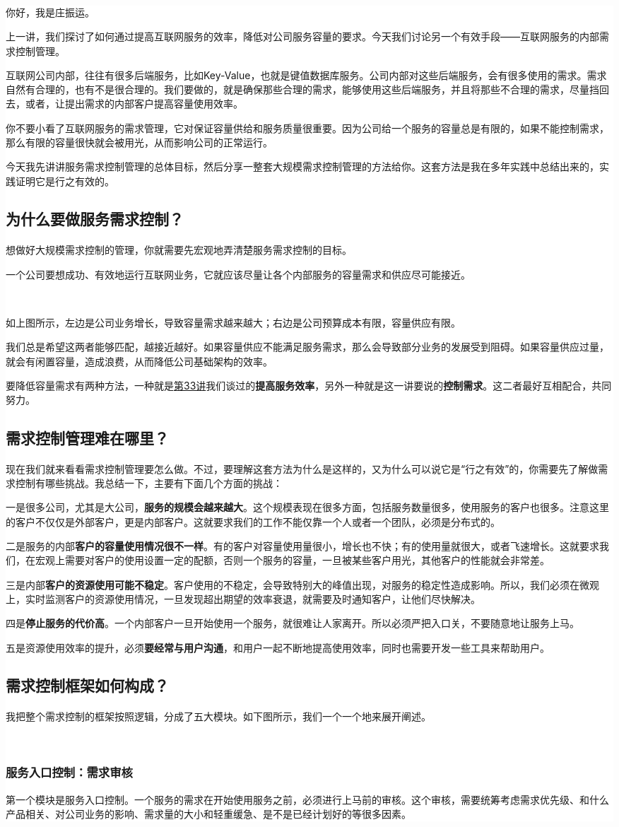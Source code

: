 <audio id="audio" title="34 | 服务需求控制管理：每种需求都是必需的吗？" controls="" preload="none"><source id="mp3" src="https://static001.geekbang.org/resource/audio/30/94/30e50e5429e2c5abdcf5fccd4a784d94.mp3"></audio>

你好，我是庄振运。

上一讲，我们探讨了如何通过提高互联网服务的效率，降低对公司服务容量的要求。今天我们讨论另一个有效手段——互联网服务的内部需求控制管理。

互联网公司内部，往往有很多后端服务，比如Key-Value，也就是键值数据库服务。公司内部对这些后端服务，会有很多使用的需求。需求自然有合理的，也有不是很合理的。我们要做的，就是确保那些合理的需求，能够使用这些后端服务，并且将那些不合理的需求，尽量挡回去，或者，让提出需求的内部客户提高容量使用效率。

你不要小看了互联网服务的需求管理，它对保证容量供给和服务质量很重要。因为公司给一个服务的容量总是有限的，如果不能控制需求，那么有限的容量很快就会被用光，从而影响公司的正常运行。

今天我先讲讲服务需求控制管理的总体目标，然后分享一整套大规模需求控制管理的方法给你。这套方法是我在多年实践中总结出来的，实践证明它是行之有效的。

## 为什么要做服务需求控制？

想做好大规模需求控制的管理，你就需要先宏观地弄清楚服务需求控制的目标。

一个公司要想成功、有效地运行互联网业务，它就应该尽量让各个内部服务的容量需求和供应尽可能接近。

<img src="https://static001.geekbang.org/resource/image/cc/e0/cce79df848392a1b392e40a50ec85ce0.png" alt="">

如上图所示，左边是公司业务增长，导致容量需求越来越大；右边是公司预算成本有限，容量供应有限。

我们总是希望这两者能够匹配，越接近越好。如果容量供应不能满足服务需求，那么会导致部分业务的发展受到阻碍。如果容量供应过量，就会有闲置容量，造成浪费，从而降低公司基础架构的效率。

要降低容量需求有两种方法，一种就是[第33讲](https://time.geekbang.org/column/article/196699)我们谈过的**提高服务效率**，另外一种就是这一讲要说的**控制需求**。这二者最好互相配合，共同努力。

## 需求控制管理难在哪里？

现在我们就来看看需求控制管理要怎么做。不过，要理解这套方法为什么是这样的，又为什么可以说它是“行之有效”的，你需要先了解做需求控制有哪些挑战。我总结一下，主要有下面几个方面的挑战：

一是很多公司，尤其是大公司，**服务的规模会越来越大**。这个规模表现在很多方面，包括服务数量很多，使用服务的客户也很多。注意这里的客户不仅仅是外部客户，更是内部客户。这就要求我们的工作不能仅靠一个人或者一个团队，必须是分布式的。

二是服务的内部**客户的容量使用情况很不一样**。有的客户对容量使用量很小，增长也不快；有的使用量就很大，或者飞速增长。这就要求我们，在宏观上需要对客户的使用设置一定的配额，否则一个服务的容量，一旦被某些客户用光，其他客户的性能就会非常差。

三是内部**客户的资源使用可能不稳定**。客户使用的不稳定，会导致特别大的峰值出现，对服务的稳定性造成影响。所以，我们必须在微观上，实时监测客户的资源使用情况，一旦发现超出期望的效率衰退，就需要及时通知客户，让他们尽快解决。

四是**停止服务的代价高**。一个内部客户一旦开始使用一个服务，就很难让人家离开。所以必须严把入口关，不要随意地让服务上马。

五是资源使用效率的提升，必须**要经常与用户沟通**，和用户一起不断地提高使用效率，同时也需要开发一些工具来帮助用户。

## 需求控制框架如何构成？

我把整个需求控制的框架按照逻辑，分成了五大模块。如下图所示，我们一个一个地来展开阐述。

<img src="https://static001.geekbang.org/resource/image/b8/db/b87fdd22bda5fc7de9045f35461c98db.png" alt="">

### 服务入口控制：需求审核

第一个模块是服务入口控制。一个服务的需求在开始使用服务之前，必须进行上马前的审核。这个审核，需要统筹考虑需求优先级、和什么产品相关、对公司业务的影响、需求量的大小和轻重缓急、是不是已经计划好的等很多因素。
